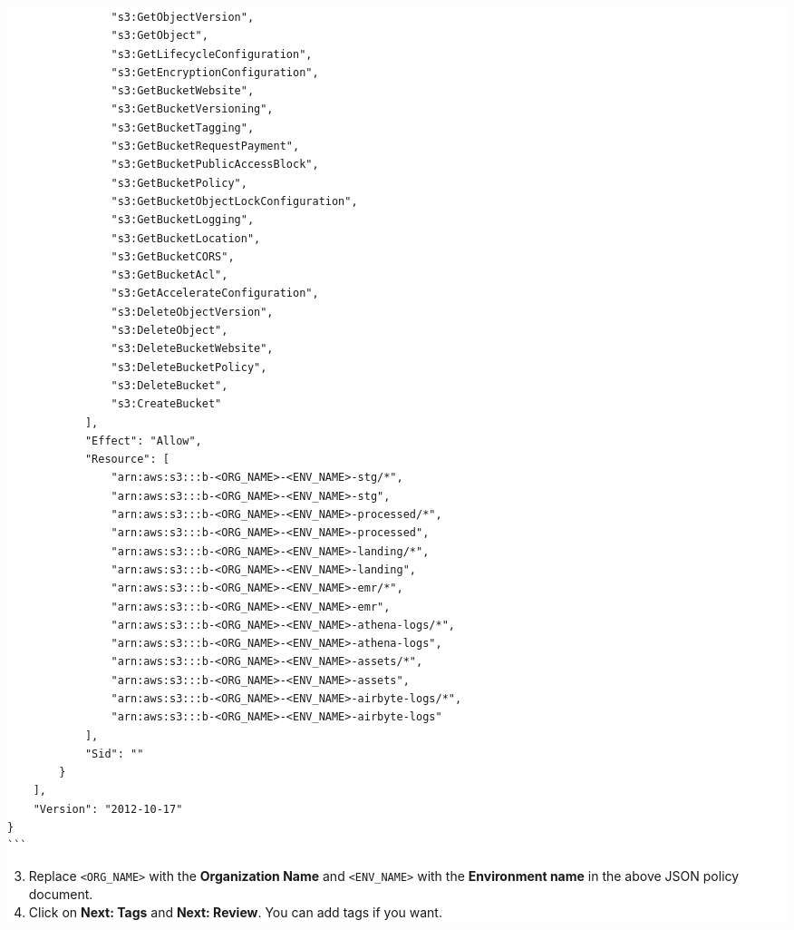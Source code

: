                     "s3:GetObjectVersion",
                    "s3:GetObject",
                    "s3:GetLifecycleConfiguration",
                    "s3:GetEncryptionConfiguration",
                    "s3:GetBucketWebsite",
                    "s3:GetBucketVersioning",
                    "s3:GetBucketTagging",
                    "s3:GetBucketRequestPayment",
                    "s3:GetBucketPublicAccessBlock",
                    "s3:GetBucketPolicy",
                    "s3:GetBucketObjectLockConfiguration",
                    "s3:GetBucketLogging",
                    "s3:GetBucketLocation",
                    "s3:GetBucketCORS",
                    "s3:GetBucketAcl",
                    "s3:GetAccelerateConfiguration",
                    "s3:DeleteObjectVersion",
                    "s3:DeleteObject",
                    "s3:DeleteBucketWebsite",
                    "s3:DeleteBucketPolicy",
                    "s3:DeleteBucket",
                    "s3:CreateBucket"
                ],
                "Effect": "Allow",
                "Resource": [
                    "arn:aws:s3:::b-<ORG_NAME>-<ENV_NAME>-stg/*",
                    "arn:aws:s3:::b-<ORG_NAME>-<ENV_NAME>-stg",
                    "arn:aws:s3:::b-<ORG_NAME>-<ENV_NAME>-processed/*",
                    "arn:aws:s3:::b-<ORG_NAME>-<ENV_NAME>-processed",
                    "arn:aws:s3:::b-<ORG_NAME>-<ENV_NAME>-landing/*",
                    "arn:aws:s3:::b-<ORG_NAME>-<ENV_NAME>-landing",
                    "arn:aws:s3:::b-<ORG_NAME>-<ENV_NAME>-emr/*",
                    "arn:aws:s3:::b-<ORG_NAME>-<ENV_NAME>-emr",
                    "arn:aws:s3:::b-<ORG_NAME>-<ENV_NAME>-athena-logs/*",
                    "arn:aws:s3:::b-<ORG_NAME>-<ENV_NAME>-athena-logs",
                    "arn:aws:s3:::b-<ORG_NAME>-<ENV_NAME>-assets/*",
                    "arn:aws:s3:::b-<ORG_NAME>-<ENV_NAME>-assets",
                    "arn:aws:s3:::b-<ORG_NAME>-<ENV_NAME>-airbyte-logs/*",
                    "arn:aws:s3:::b-<ORG_NAME>-<ENV_NAME>-airbyte-logs"
                ],
                "Sid": ""
            }
        ],
        "Version": "2012-10-17"
    }
    ```
3. Replace `<ORG_NAME>` with the **Organization Name** and `<ENV_NAME>` with the **Environment name** in the above JSON policy document.
4. Click on **Next: Tags** and **Next: Review**. You can add tags if you want.